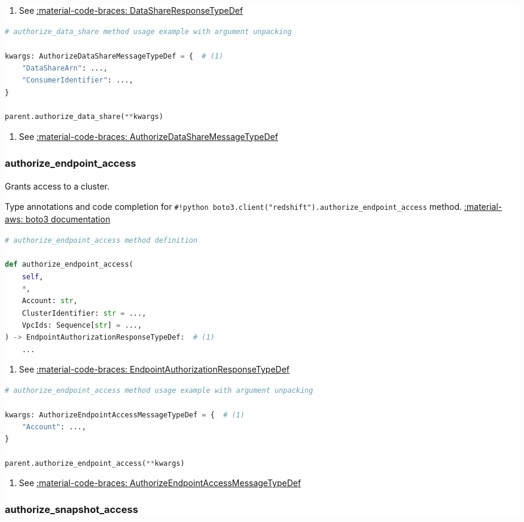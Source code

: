 1. See [:material-code-braces: DataShareResponseTypeDef](./type_defs.md#datashareresponsetypedef)


```python
# authorize_data_share method usage example with argument unpacking

kwargs: AuthorizeDataShareMessageTypeDef = {  # (1)
    "DataShareArn": ...,
    "ConsumerIdentifier": ...,
}

parent.authorize_data_share(**kwargs)
```

1. See [:material-code-braces: AuthorizeDataShareMessageTypeDef](./type_defs.md#authorizedatasharemessagetypedef)

### authorize\_endpoint\_access

Grants access to a cluster.

Type annotations and code completion for `#!python boto3.client("redshift").authorize_endpoint_access` method.
[:material-aws: boto3 documentation](https://boto3.amazonaws.com/v1/documentation/api/latest/reference/services/redshift/client/authorize_endpoint_access.html)

```python
# authorize_endpoint_access method definition

def authorize_endpoint_access(
    self,
    *,
    Account: str,
    ClusterIdentifier: str = ...,
    VpcIds: Sequence[str] = ...,
) -> EndpointAuthorizationResponseTypeDef:  # (1)
    ...
```

1. See [:material-code-braces: EndpointAuthorizationResponseTypeDef](./type_defs.md#endpointauthorizationresponsetypedef)


```python
# authorize_endpoint_access method usage example with argument unpacking

kwargs: AuthorizeEndpointAccessMessageTypeDef = {  # (1)
    "Account": ...,
}

parent.authorize_endpoint_access(**kwargs)
```

1. See [:material-code-braces: AuthorizeEndpointAccessMessageTypeDef](./type_defs.md#authorizeendpointaccessmessagetypedef)

### authorize\_snapshot\_access
